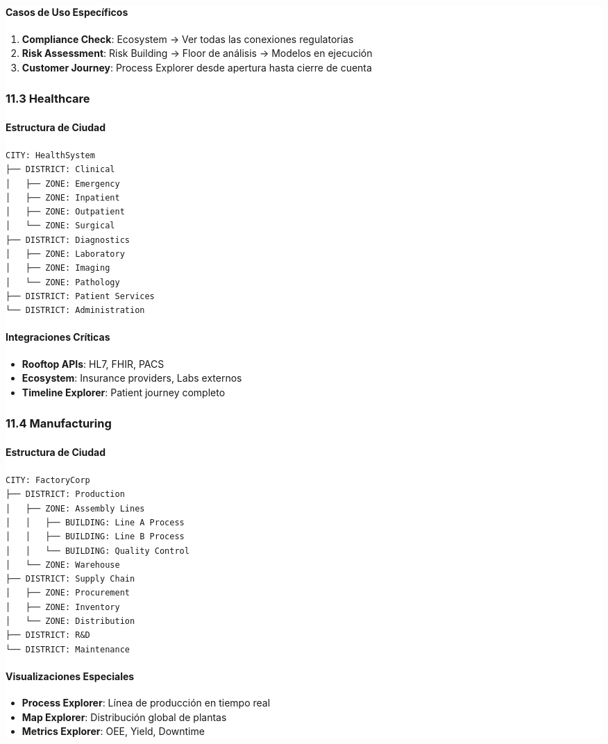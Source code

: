 #### **Casos de Uso Específicos**
1. **Compliance Check**: Ecosystem → Ver todas las conexiones regulatorias
2. **Risk Assessment**: Risk Building → Floor de análisis → Modelos en ejecución
3. **Customer Journey**: Process Explorer desde apertura hasta cierre de cuenta

### **11.3 Healthcare**

#### **Estructura de Ciudad**
```
CITY: HealthSystem
├── DISTRICT: Clinical
│   ├── ZONE: Emergency
│   ├── ZONE: Inpatient
│   ├── ZONE: Outpatient
│   └── ZONE: Surgical
├── DISTRICT: Diagnostics
│   ├── ZONE: Laboratory
│   ├── ZONE: Imaging
│   └── ZONE: Pathology
├── DISTRICT: Patient Services
└── DISTRICT: Administration
```

#### **Integraciones Críticas**
- **Rooftop APIs**: HL7, FHIR, PACS
- **Ecosystem**: Insurance providers, Labs externos
- **Timeline Explorer**: Patient journey completo

### **11.4 Manufacturing**

#### **Estructura de Ciudad**
```
CITY: FactoryCorp
├── DISTRICT: Production
│   ├── ZONE: Assembly Lines
│   │   ├── BUILDING: Line A Process
│   │   ├── BUILDING: Line B Process
│   │   └── BUILDING: Quality Control
│   └── ZONE: Warehouse
├── DISTRICT: Supply Chain
│   ├── ZONE: Procurement
│   ├── ZONE: Inventory
│   └── ZONE: Distribution
├── DISTRICT: R&D
└── DISTRICT: Maintenance
```

#### **Visualizaciones Especiales**
- **Process Explorer**: Línea de producción en tiempo real
- **Map Explorer**: Distribución global de plantas
- **Metrics Explorer**: OEE, Yield, Downtime

